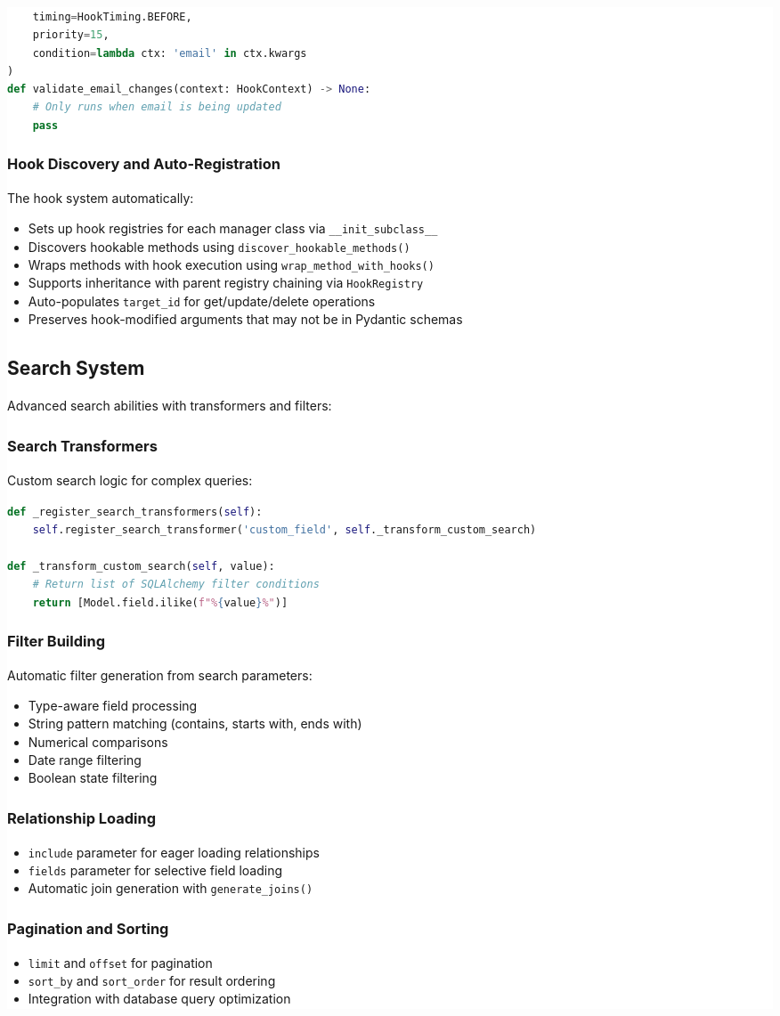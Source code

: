 ```python
    timing=HookTiming.BEFORE,
    priority=15,
    condition=lambda ctx: 'email' in ctx.kwargs
)
def validate_email_changes(context: HookContext) -> None:
    # Only runs when email is being updated
    pass
```

### Hook Discovery and Auto-Registration

The hook system automatically:
- Sets up hook registries for each manager class via `__init_subclass__`
- Discovers hookable methods using `discover_hookable_methods()`
- Wraps methods with hook execution using `wrap_method_with_hooks()`
- Supports inheritance with parent registry chaining via `HookRegistry`
- Auto-populates `target_id` for get/update/delete operations
- Preserves hook-modified arguments that may not be in Pydantic schemas

## Search System

Advanced search abilities with transformers and filters:

### Search Transformers

Custom search logic for complex queries:

```python
def _register_search_transformers(self):
    self.register_search_transformer('custom_field', self._transform_custom_search)

def _transform_custom_search(self, value):
    # Return list of SQLAlchemy filter conditions
    return [Model.field.ilike(f"%{value}%")]
```

### Filter Building

Automatic filter generation from search parameters:
- Type-aware field processing
- String pattern matching (contains, starts with, ends with)
- Numerical comparisons  
- Date range filtering
- Boolean state filtering

### Relationship Loading

- `include` parameter for eager loading relationships
- `fields` parameter for selective field loading
- Automatic join generation with `generate_joins()`

### Pagination and Sorting

- `limit` and `offset` for pagination
- `sort_by` and `sort_order` for result ordering
- Integration with database query optimization 
